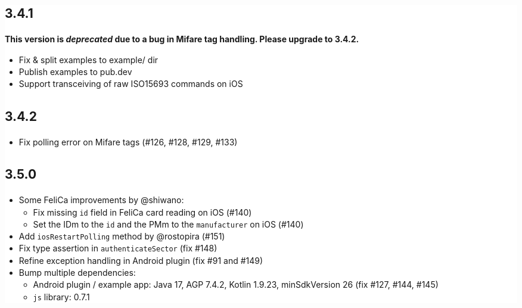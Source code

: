 ## 3.4.1

**This version is *deprecated* due to a bug in Mifare tag handling. Please upgrade to 3.4.2.**

* Fix & split examples to example/ dir
* Publish examples to pub.dev
* Support transceiving of raw ISO15693 commands on iOS

## 3.4.2

* Fix polling error on Mifare tags (#126, #128, #129, #133)

## 3.5.0

* Some FeliCa improvements by @shiwano:
  * Fix missing `id` field in FeliCa card reading on iOS (#140)
  * Set the IDm to the `id` and the PMm to the `manufacturer` on iOS (#140)
* Add `iosRestartPolling` method by @rostopira (#151)
* Fix type assertion in `authenticateSector` (fix #148)
* Refine exception handling in Android plugin (fix #91 and #149)
* Bump multiple dependencies:
  * Android plugin / example app: Java 17, AGP 7.4.2, Kotlin 1.9.23, minSdkVersion 26 (fix #127, #144, #145)
  * `js` library: 0.7.1
